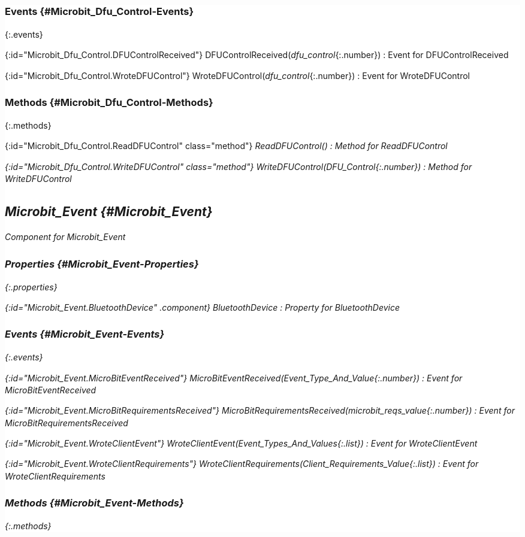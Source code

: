 ### Events  {#Microbit_Dfu_Control-Events}

{:.events}

{:id="Microbit_Dfu_Control.DFUControlReceived"} DFUControlReceived(*dfu_control*{:.number})
: Event for DFUControlReceived

{:id="Microbit_Dfu_Control.WroteDFUControl"} WroteDFUControl(*dfu_control*{:.number})
: Event for WroteDFUControl

### Methods  {#Microbit_Dfu_Control-Methods}

{:.methods}

{:id="Microbit_Dfu_Control.ReadDFUControl" class="method"} <i/> ReadDFUControl()
: Method for ReadDFUControl

{:id="Microbit_Dfu_Control.WriteDFUControl" class="method"} <i/> WriteDFUControl(*DFU_Control*{:.number})
: Method for WriteDFUControl

## Microbit_Event  {#Microbit_Event}

Component for Microbit_Event



### Properties  {#Microbit_Event-Properties}

{:.properties}

{:id="Microbit_Event.BluetoothDevice" .component} *BluetoothDevice*
: Property for BluetoothDevice

### Events  {#Microbit_Event-Events}

{:.events}

{:id="Microbit_Event.MicroBitEventReceived"} MicroBitEventReceived(*Event_Type_And_Value*{:.number})
: Event for MicroBitEventReceived

{:id="Microbit_Event.MicroBitRequirementsReceived"} MicroBitRequirementsReceived(*microbit_reqs_value*{:.number})
: Event for MicroBitRequirementsReceived

{:id="Microbit_Event.WroteClientEvent"} WroteClientEvent(*Event_Types_And_Values*{:.list})
: Event for WroteClientEvent

{:id="Microbit_Event.WroteClientRequirements"} WroteClientRequirements(*Client_Requirements_Value*{:.list})
: Event for WroteClientRequirements

### Methods  {#Microbit_Event-Methods}

{:.methods}
